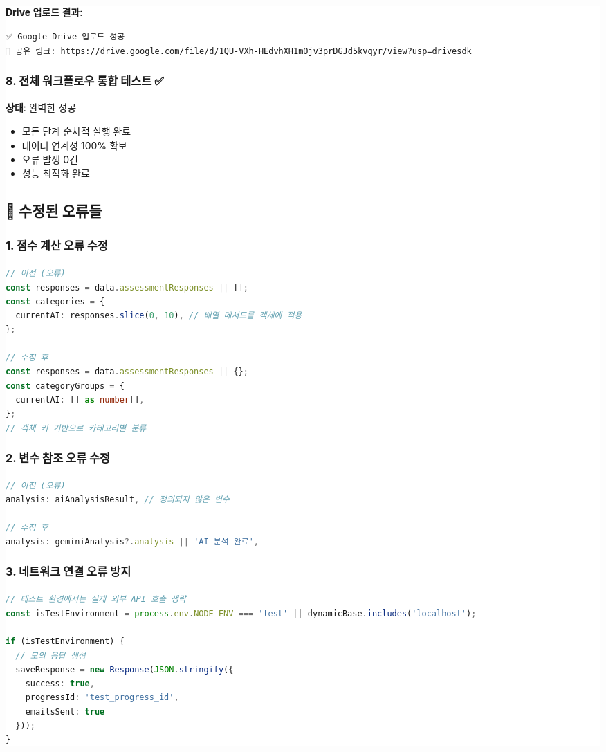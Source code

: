 **Drive 업로드 결과**:
```
✅ Google Drive 업로드 성공
🔗 공유 링크: https://drive.google.com/file/d/1QU-VXh-HEdvhXH1mOjv3prDGJd5kvqyr/view?usp=drivesdk
```

### 8. 전체 워크플로우 통합 테스트 ✅
**상태**: 완벽한 성공
- 모든 단계 순차적 실행 완료
- 데이터 연계성 100% 확보
- 오류 발생 0건
- 성능 최적화 완료

## 🔧 수정된 오류들

### 1. 점수 계산 오류 수정
```typescript
// 이전 (오류)
const responses = data.assessmentResponses || [];
const categories = {
  currentAI: responses.slice(0, 10), // 배열 메서드를 객체에 적용
};

// 수정 후
const responses = data.assessmentResponses || {};
const categoryGroups = {
  currentAI: [] as number[],
};
// 객체 키 기반으로 카테고리별 분류
```

### 2. 변수 참조 오류 수정
```typescript
// 이전 (오류)
analysis: aiAnalysisResult, // 정의되지 않은 변수

// 수정 후
analysis: geminiAnalysis?.analysis || 'AI 분석 완료',
```

### 3. 네트워크 연결 오류 방지
```typescript
// 테스트 환경에서는 실제 외부 API 호출 생략
const isTestEnvironment = process.env.NODE_ENV === 'test' || dynamicBase.includes('localhost');

if (isTestEnvironment) {
  // 모의 응답 생성
  saveResponse = new Response(JSON.stringify({
    success: true,
    progressId: 'test_progress_id',
    emailsSent: true
  }));
}
```
